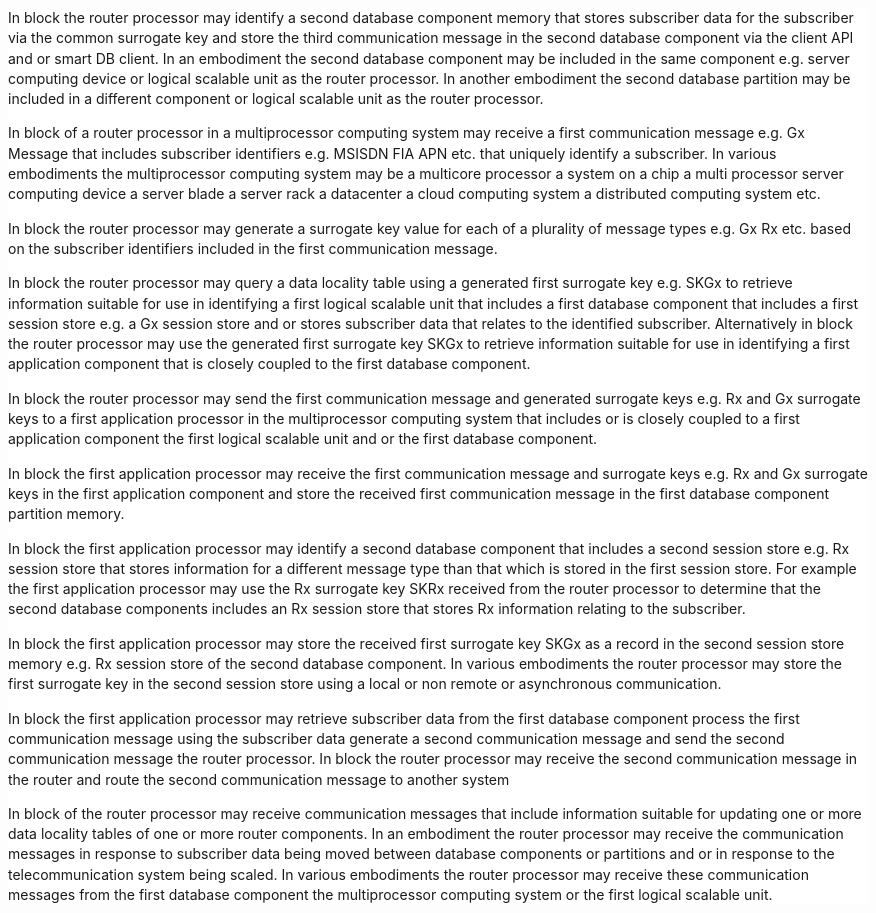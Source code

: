 In block the router processor may identify a second database component memory that stores subscriber data for the subscriber via the common surrogate key and store the third communication message in the second database component via the client API and or smart DB client. In an embodiment the second database component may be included in the same component e.g. server computing device or logical scalable unit as the router processor. In another embodiment the second database partition may be included in a different component or logical scalable unit as the router processor.

In block of a router processor in a multiprocessor computing system may receive a first communication message e.g. Gx Message that includes subscriber identifiers e.g. MSISDN FIA APN etc. that uniquely identify a subscriber. In various embodiments the multiprocessor computing system may be a multicore processor a system on a chip a multi processor server computing device a server blade a server rack a datacenter a cloud computing system a distributed computing system etc.

In block the router processor may generate a surrogate key value for each of a plurality of message types e.g. Gx Rx etc. based on the subscriber identifiers included in the first communication message.

In block the router processor may query a data locality table using a generated first surrogate key e.g. SKGx to retrieve information suitable for use in identifying a first logical scalable unit that includes a first database component that includes a first session store e.g. a Gx session store and or stores subscriber data that relates to the identified subscriber. Alternatively in block the router processor may use the generated first surrogate key SKGx to retrieve information suitable for use in identifying a first application component that is closely coupled to the first database component.

In block the router processor may send the first communication message and generated surrogate keys e.g. Rx and Gx surrogate keys to a first application processor in the multiprocessor computing system that includes or is closely coupled to a first application component the first logical scalable unit and or the first database component.

In block the first application processor may receive the first communication message and surrogate keys e.g. Rx and Gx surrogate keys in the first application component and store the received first communication message in the first database component partition memory.

In block the first application processor may identify a second database component that includes a second session store e.g. Rx session store that stores information for a different message type than that which is stored in the first session store. For example the first application processor may use the Rx surrogate key SKRx received from the router processor to determine that the second database components includes an Rx session store that stores Rx information relating to the subscriber.

In block the first application processor may store the received first surrogate key SKGx as a record in the second session store memory e.g. Rx session store of the second database component. In various embodiments the router processor may store the first surrogate key in the second session store using a local or non remote or asynchronous communication.

In block the first application processor may retrieve subscriber data from the first database component process the first communication message using the subscriber data generate a second communication message and send the second communication message the router processor. In block the router processor may receive the second communication message in the router and route the second communication message to another system

In block of the router processor may receive communication messages that include information suitable for updating one or more data locality tables of one or more router components. In an embodiment the router processor may receive the communication messages in response to subscriber data being moved between database components or partitions and or in response to the telecommunication system being scaled. In various embodiments the router processor may receive these communication messages from the first database component the multiprocessor computing system or the first logical scalable unit.

